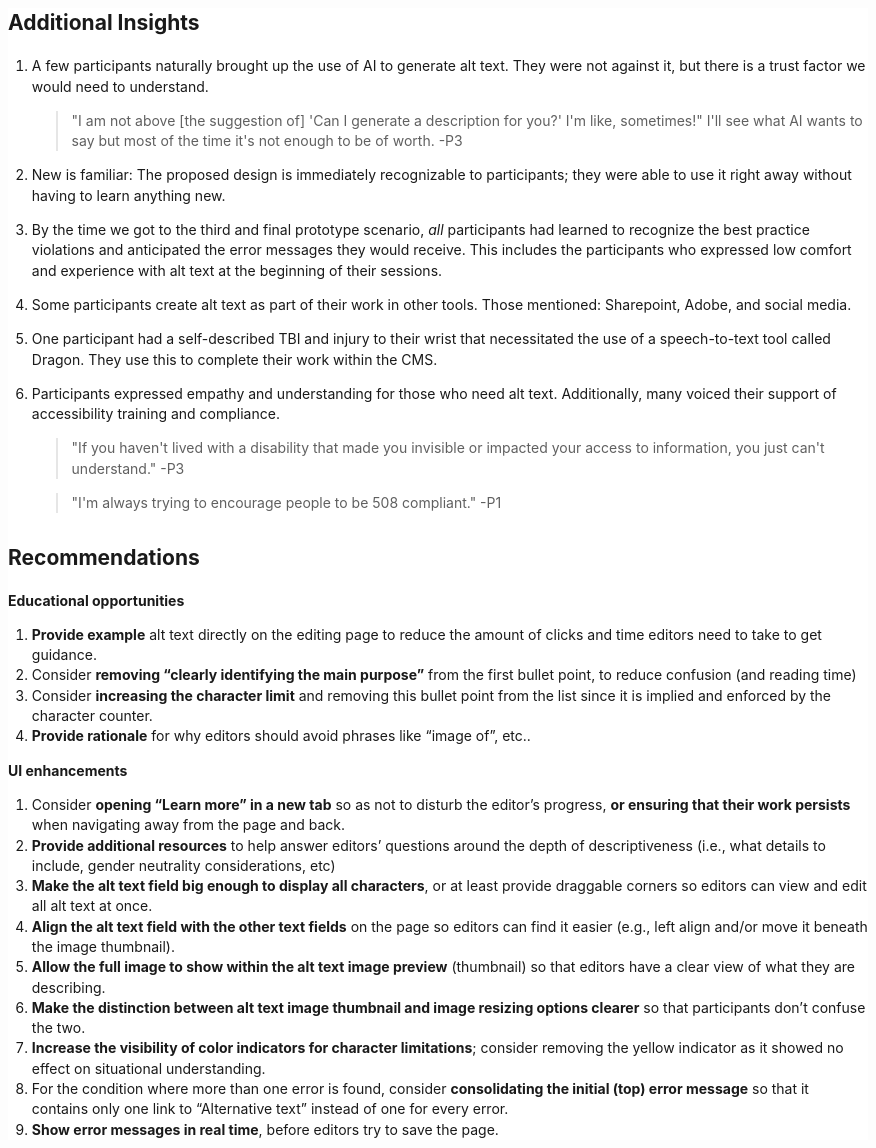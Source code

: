 
## Additional Insights

1. A few participants naturally brought up the use of AI to generate alt text. They were not against it, but there is a trust factor we would need to understand.
     > "I am not above [the suggestion of] 'Can I generate a description for you?' I'm like, sometimes!" I'll see what AI wants to say but most of the time it's not enough to be of worth. -P3 

2. New is familiar: The proposed design is immediately recognizable to participants; they were able to use it right away without having to learn anything new.
3. By the time we got to the third and final prototype scenario, _all_ participants had learned to recognize the best practice violations and anticipated the error messages they would receive. This includes the participants who expressed low comfort and experience with alt text at the beginning of their sessions. 
4. Some participants create alt text as part of their work in other tools. Those mentioned: Sharepoint, Adobe, and social media. 
5. One participant had a self-described TBI and injury to their wrist that necessitated the use of a speech-to-text tool called Dragon. They use this to complete their work within the CMS. 
6. Participants expressed empathy and understanding for those who need alt text. Additionally, many voiced their support of accessibility training and compliance.
   > "If you haven't lived with a disability that made you invisible or impacted your access to information, you just can't understand." -P3
   
   > "I'm always trying to encourage people to be 508 compliant." -P1



## Recommendations

**Educational opportunities**
1. **Provide example** alt text directly on the editing page to reduce the amount of clicks and time editors need to take to get guidance. 
2. Consider **removing “clearly identifying the main purpose”** from the first bullet point, to reduce confusion (and reading time)
3. Consider **increasing the character limit** and removing this bullet point from the list since it is implied and enforced by the character counter. 
4. **Provide rationale** for why editors should avoid phrases like “image of”, etc.. 

**UI enhancements**

1. Consider **opening “Learn more” in a new tab** so as not to disturb the editor’s progress, **or ensuring that their work persists** when navigating away from the page and back. 
2. **Provide additional resources** to help answer editors’ questions around the depth of descriptiveness (i.e., what details to include, gender neutrality considerations, etc)
3. **Make the alt text field big enough to display all characters**, or at least provide draggable corners so editors can view and edit all alt text at once. 
4. **Align the alt text field with the other text fields** on the page so editors can find it easier (e.g., left align and/or move it beneath the image thumbnail). 
5.  **Allow the full image to show within the alt text image preview** (thumbnail) so that editors have a clear view of what they are describing. 
6.  **Make the distinction between alt text image thumbnail and image resizing options clearer** so that participants don’t confuse the two.
7.  **Increase the visibility of color indicators for character limitations**; consider removing the yellow indicator as it showed no effect on situational understanding. 
8.  For the condition where more than one error is found, consider **consolidating the initial (top) error message** so that it contains only one link to “Alternative text” instead of one for every error. 
9.  **Show error messages in real time**, before editors try to save the page. 
